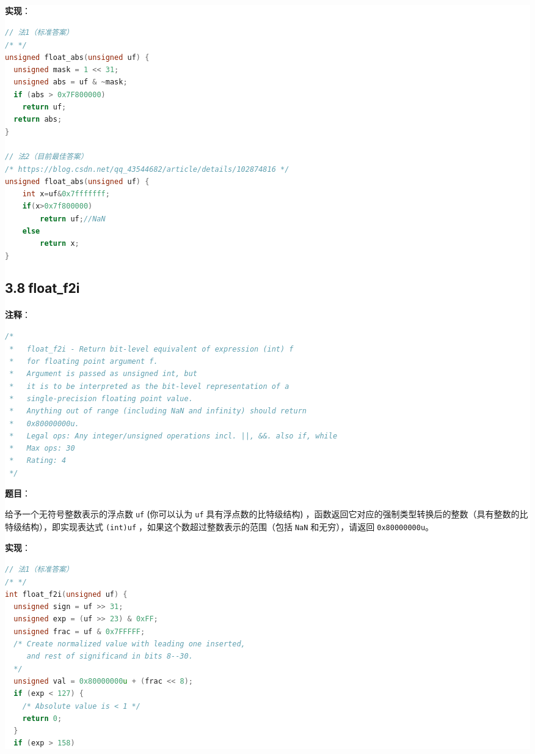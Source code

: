 **实现**：

```c++
// 法1（标准答案）
/* */
unsigned float_abs(unsigned uf) {
  unsigned mask = 1 << 31;
  unsigned abs = uf & ~mask;
  if (abs > 0x7F800000)
    return uf;
  return abs;
}

// 法2（目前最佳答案）
/* https://blog.csdn.net/qq_43544682/article/details/102874816 */
unsigned float_abs(unsigned uf) {
    int x=uf&0x7fffffff;
    if(x>0x7f800000)
        return uf;//NaN
    else
        return x;
}
```

## 3.8 float_f2i

**注释**：

```c++
/*
 *   float_f2i - Return bit-level equivalent of expression (int) f
 *   for floating point argument f.
 *   Argument is passed as unsigned int, but
 *   it is to be interpreted as the bit-level representation of a
 *   single-precision floating point value.
 *   Anything out of range (including NaN and infinity) should return
 *   0x80000000u.
 *   Legal ops: Any integer/unsigned operations incl. ||, &&. also if, while
 *   Max ops: 30
 *   Rating: 4
 */

```

**题目**：

给予⼀个无符号整数表示的浮点数 `uf` (你可以认为 `uf` 具有浮点数的比特级结构) ，函数返回它对应的强制类型转换后的整数（具有整数的比特级结构），即实现表达式 `(int)uf` ，如果这个数超过整数表示的范围（包括 `NaN` 和无穷），请返回 `0x80000000u`。

**实现**：

```c++
// 法1（标准答案）
/* */
int float_f2i(unsigned uf) {
  unsigned sign = uf >> 31;
  unsigned exp = (uf >> 23) & 0xFF;
  unsigned frac = uf & 0x7FFFFF;
  /* Create normalized value with leading one inserted,
     and rest of significand in bits 8--30.
  */
  unsigned val = 0x80000000u + (frac << 8);
  if (exp < 127) {
    /* Absolute value is < 1 */
    return 0;
  }
  if (exp > 158)
```